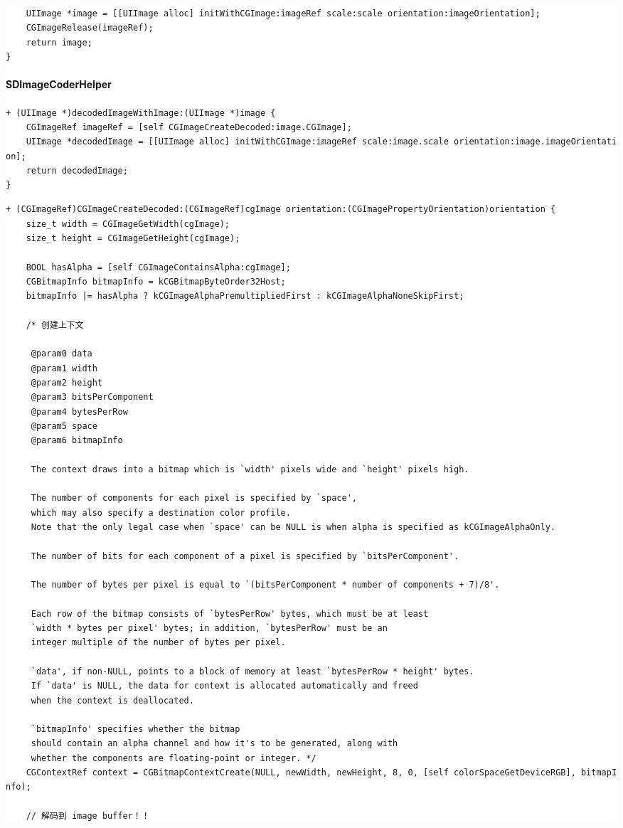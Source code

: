 ```objc
    UIImage *image = [[UIImage alloc] initWithCGImage:imageRef scale:scale orientation:imageOrientation];
    CGImageRelease(imageRef);
    return image;
}
```

#### SDImageCoderHelper

```objc
+ (UIImage *)decodedImageWithImage:(UIImage *)image {
    CGImageRef imageRef = [self CGImageCreateDecoded:image.CGImage];
    UIImage *decodedImage = [[UIImage alloc] initWithCGImage:imageRef scale:image.scale orientation:image.imageOrientation];
    return decodedImage;
}
```

```objc
+ (CGImageRef)CGImageCreateDecoded:(CGImageRef)cgImage orientation:(CGImagePropertyOrientation)orientation {
    size_t width = CGImageGetWidth(cgImage);
    size_t height = CGImageGetHeight(cgImage);

    BOOL hasAlpha = [self CGImageContainsAlpha:cgImage];
    CGBitmapInfo bitmapInfo = kCGBitmapByteOrder32Host;
    bitmapInfo |= hasAlpha ? kCGImageAlphaPremultipliedFirst : kCGImageAlphaNoneSkipFirst;

    /* 创建上下文

     @param0 data
     @param1 width
     @param2 height
     @param3 bitsPerComponent
     @param4 bytesPerRow
     @param5 space
     @param6 bitmapInfo

     The context draws into a bitmap which is `width' pixels wide and `height' pixels high.

     The number of components for each pixel is specified by `space',
     which may also specify a destination color profile.
     Note that the only legal case when `space' can be NULL is when alpha is specified as kCGImageAlphaOnly.

     The number of bits for each component of a pixel is specified by `bitsPerComponent'.

     The number of bytes per pixel is equal to `(bitsPerComponent * number of components + 7)/8'.

     Each row of the bitmap consists of `bytesPerRow' bytes, which must be at least
     `width * bytes per pixel' bytes; in addition, `bytesPerRow' must be an
     integer multiple of the number of bytes per pixel.

     `data', if non-NULL, points to a block of memory at least `bytesPerRow * height' bytes.
     If `data' is NULL, the data for context is allocated automatically and freed
     when the context is deallocated.

     `bitmapInfo' specifies whether the bitmap
     should contain an alpha channel and how it's to be generated, along with
     whether the components are floating-point or integer. */
    CGContextRef context = CGBitmapContextCreate(NULL, newWidth, newHeight, 8, 0, [self colorSpaceGetDeviceRGB], bitmapInfo);

    // 解码到 image buffer！！
```